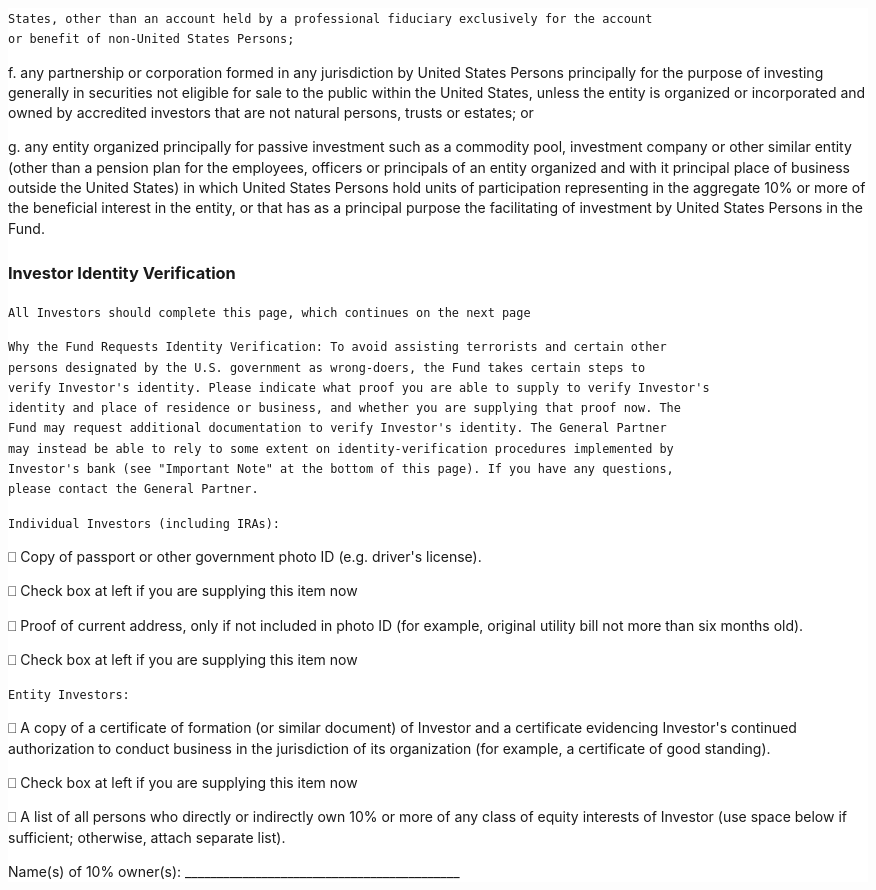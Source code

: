 ```
States, other than an account held by a professional fiduciary exclusively for the account
or benefit of non-United States Persons;
```
f. any partnership or corporation formed in any jurisdiction by United States Persons
principally for the purpose of investing generally in securities not eligible for sale to the
public within the United States, unless the entity is organized or incorporated and owned
by accredited investors that are not natural persons, trusts or estates; or

g. any entity organized principally for passive investment such as a commodity pool,
investment company or other similar entity (other than a pension plan for the employees,
officers or principals of an entity organized and with it principal place of business outside
the United States) in which United States Persons hold units of participation representing
in the aggregate 10% or more of the beneficial interest in the entity, or that has as a
principal purpose the facilitating of investment by United States Persons in the Fund.


### Investor Identity Verification

```
All Investors should complete this page, which continues on the next page
```
```
Why the Fund Requests Identity Verification: To avoid assisting terrorists and certain other
persons designated by the U.S. government as wrong-doers, the Fund takes certain steps to
verify Investor's identity. Please indicate what proof you are able to supply to verify Investor's
identity and place of residence or business, and whether you are supplying that proof now. The
Fund may request additional documentation to verify Investor's identity. The General Partner
may instead be able to rely to some extent on identity-verification procedures implemented by
Investor's bank (see "Important Note" at the bottom of this page). If you have any questions,
please contact the General Partner.
```
```
Individual Investors (including IRAs):
```
⎕ Copy of passport or other government photo ID (e.g. driver's license).

⎕ Check box at left if you are supplying this item now

⎕ Proof of current address, only if not included in photo ID (for example, original utility bill
not more than six months old).

⎕ Check box at left if you are supplying this item now

```
Entity Investors:
```
⎕ A copy of a certificate of formation (or similar document) of Investor and a certificate
evidencing Investor's continued authorization to conduct business in the jurisdiction of its
organization (for example, a certificate of good standing).

⎕ Check box at left if you are supplying this item now

⎕ A list of all persons who directly or indirectly own 10% or more of any class of equity
interests of Investor (use space below if sufficient; otherwise, attach separate list).

Name(s) of 10% owner(s): ___________________________________________
